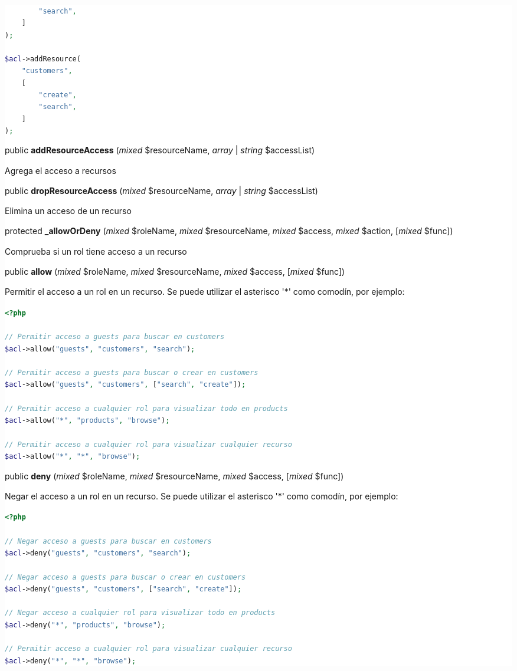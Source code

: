 ```php
        "search",
    ]
);

$acl->addResource(
    "customers",
    [
        "create",
        "search",
    ]
);

```

public **addResourceAccess** (*mixed* $resourceName, *array* | *string* $accessList)

Agrega el acceso a recursos

public **dropResourceAccess** (*mixed* $resourceName, *array* | *string* $accessList)

Elimina un acceso de un recurso

protected **_allowOrDeny** (*mixed* $roleName, *mixed* $resourceName, *mixed* $access, *mixed* $action, [*mixed* $func])

Comprueba si un rol tiene acceso a un recurso

public **allow** (*mixed* $roleName, *mixed* $resourceName, *mixed* $access, [*mixed* $func])

Permitir el acceso a un rol en un recurso. Se puede utilizar el asterisco '*' como comodín, por ejemplo:

```php
<?php

// Permitir acceso a guests para buscar en customers
$acl->allow("guests", "customers", "search");

// Permitir acceso a guests para buscar o crear en customers
$acl->allow("guests", "customers", ["search", "create"]);

// Permitir acceso a cualquier rol para visualizar todo en products
$acl->allow("*", "products", "browse");

// Permitir acceso a cualquier rol para visualizar cualquier recurso
$acl->allow("*", "*", "browse");

```

public **deny** (*mixed* $roleName, *mixed* $resourceName, *mixed* $access, [*mixed* $func])

Negar el acceso a un rol en un recurso. Se puede utilizar el asterisco '*' como comodín, por ejemplo:

```php
<?php

// Negar acceso a guests para buscar en customers
$acl->deny("guests", "customers", "search");

// Negar acceso a guests para buscar o crear en customers
$acl->deny("guests", "customers", ["search", "create"]);

// Negar acceso a cualquier rol para visualizar todo en products
$acl->deny("*", "products", "browse");

// Permitir acceso a cualquier rol para visualizar cualquier recurso
$acl->deny("*", "*", "browse");

```